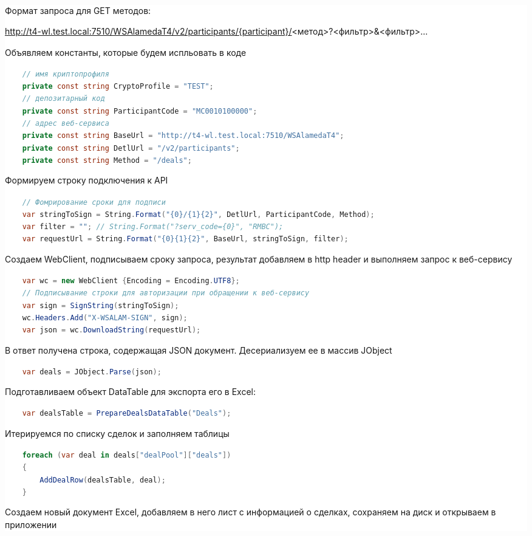 Формат запроса для GET методов:

http://t4-wl.test.local:7510/WSAlamedaT4/v2/participants/{participant}/<метод>?<фильтр>&<фильтр>...


Объявляем константы, которые будем испльовать в коде

```cs
	// имя криптопрофиля
	private const string CryptoProfile = "TEST";
	// депозитарный код
	private const string ParticipantCode = "MC0010100000";
	// адрес веб-сервиса
	private const string BaseUrl = "http://t4-wl.test.local:7510/WSAlamedaT4";
	private const string DetlUrl = "/v2/participants";
	private const string Method = "/deals";
```

Формируем строку подключения к API

```cs
	// Фомрирование сроки для подписи
	var stringToSign = String.Format("{0}/{1}{2}", DetlUrl, ParticipantCode, Method);
	var filter = ""; // String.Format("?serv_code={0}", "RMBC");
	var requestUrl = String.Format("{0}{1}{2}", BaseUrl, stringToSign, filter);
```

Создаем WebClient, подписываем сроку запроса, результат добавляем в http header и выполняем запрос к веб-сервису

```cs
	var wc = new WebClient {Encoding = Encoding.UTF8};
	// Подписывание строки для авторизации при обращении к веб-сервису
	var sign = SignString(stringToSign);
	wc.Headers.Add("X-WSALAM-SIGN", sign);
	var json = wc.DownloadString(requestUrl);
```

В ответ получена строка, содержащая JSON документ. Десериализуем ее в массив JObject

```cs
	var deals = JObject.Parse(json);
```

Подготавливаем объект DataTable для экспорта его в Excel:

```cs
	var dealsTable = PrepareDealsDataTable("Deals");
```

Итерируемся по списку сделок и заполняем таблицы

```cs
	foreach (var deal in deals["dealPool"]["deals"])
	{
	    AddDealRow(dealsTable, deal);
	}
```

Создаем новый документ Excel, добавляем в него лист с информацией о сделках, сохраняем на диск и открываем в приложении
